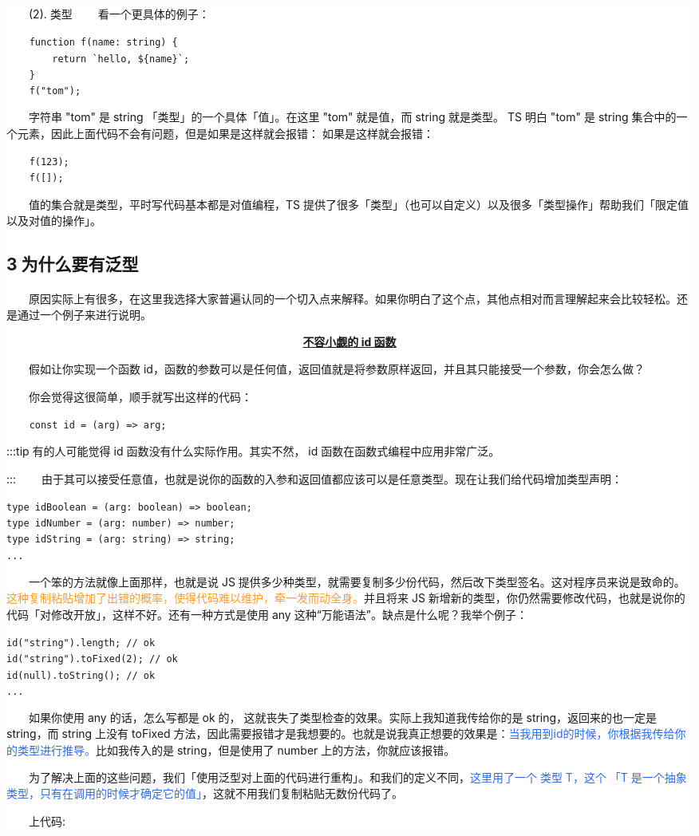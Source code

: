 &emsp;&emsp;(2). 类型
&emsp;&emsp;看一个更具体的例子：
```
    function f(name: string) {
        return `hello, ${name}`;
    }
    f("tom");
```
&emsp;&emsp;字符串 "tom" 是 string 「类型」的一个具体「值」。在这里 "tom" 就是值，而 string 就是类型。
TS 明白 "tom" 是 string 集合中的一个元素，因此上面代码不会有问题，但是如果是这样就会报错：
如果是这样就会报错：
```
    f(123);
    f([]);
```
&emsp;&emsp;值的集合就是类型，平时写代码基本都是对值编程，TS 提供了很多「类型」（也可以自定义）以及很多「类型操作」帮助我们「限定值以及对值的操作」。
## 3 为什么要有泛型
&emsp;&emsp;原因实际上有很多，在这里我选择大家普遍认同的一个切入点来解释。如果你明白了这个点，其他点相对而言理解起来会比较轻松。还是通过一个例子来进行说明。

**<center face="黑体" size=40 weight=600><u>不容小觑的 id 函数</u></center>**

&emsp;&emsp;假如让你实现一个函数 id，函数的参数可以是任何值，返回值就是将参数原样返回，并且其只能接受一个参数，你会怎么做？

&emsp;&emsp;你会觉得这很简单，顺手就写出这样的代码：
```
    const id = (arg) => arg;
```
:::tip 
有的人可能觉得 id 函数没有什么实际作用。其实不然， id 函数在函数式编程中应用非常广泛。

:::
&emsp;&emsp;由于其可以接受任意值，也就是说你的函数的入参和返回值都应该可以是任意类型。现在让我们给代码增加类型声明：
```
type idBoolean = (arg: boolean) => boolean;
type idNumber = (arg: number) => number;
type idString = (arg: string) => string;
...
```
&emsp;&emsp;一个笨的方法就像上面那样，也就是说 JS 提供多少种类型，就需要复制多少份代码，然后改下类型签名。这对程序员来说是致命的。<font color="#FA9D30">这种复制粘贴增加了出错的概率，使得代码难以维护，牵一发而动全身。</font>并且将来 JS 新增新的类型，你仍然需要修改代码，也就是说你的代码「对修改开放」，这样不好。还有一种方式是使用 any 这种“万能语法”。缺点是什么呢？我举个例子：
```
id("string").length; // ok
id("string").toFixed(2); // ok
id(null).toString(); // ok
...
```
&emsp;&emsp;如果你使用 any 的话，怎么写都是 ok 的， 这就丧失了类型检查的效果。实际上我知道我传给你的是 string，返回来的也一定是 string，而 string 上没有 toFixed 方法，因此需要报错才是我想要的。也就是说我真正想要的效果是：<font color="#2E6CEA">当我用到id的时候，你根据我传给你的类型进行推导。</font>比如我传入的是 string，但是使用了 number 上的方法，你就应该报错。

&emsp;&emsp;为了解决上面的这些问题，我们「使用泛型对上面的代码进行重构」。和我们的定义不同，<font color="#2E6CEA">这里用了一个 类型 T，这个 「T 是一个抽象类型，只有在调用的时候才确定它的值」</font>，这就不用我们复制粘贴无数份代码了。

&emsp;&emsp;上代码:
